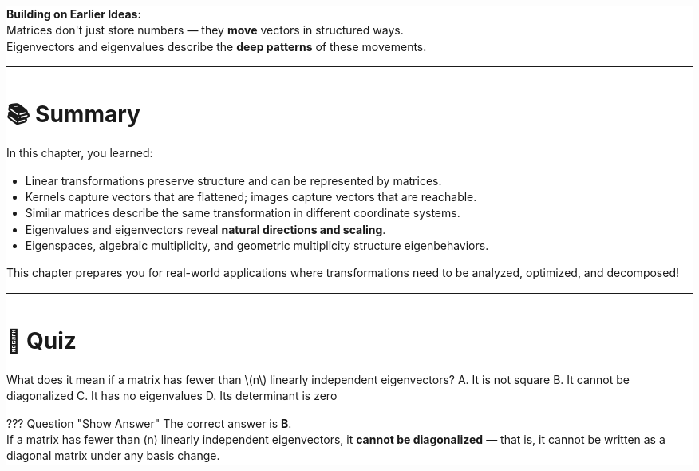 **Building on Earlier Ideas:**  
Matrices don't just store numbers — they **move** vectors in structured ways.  
Eigenvectors and eigenvalues describe the **deep patterns** of these movements.

---

# 📚 Summary

In this chapter, you learned:

- Linear transformations preserve structure and can be represented by matrices.
- Kernels capture vectors that are flattened; images capture vectors that are reachable.
- Similar matrices describe the same transformation in different coordinate systems.
- Eigenvalues and eigenvectors reveal **natural directions and scaling**.
- Eigenspaces, algebraic multiplicity, and geometric multiplicity structure eigenbehaviors.

This chapter prepares you for real-world applications where transformations need to be analyzed, optimized, and decomposed!

---

# 🧠 Quiz

<div class="upper-alpha" markdown>
What does it mean if a matrix has fewer than \(n\) linearly independent eigenvectors?
A. It is not square
B. It cannot be diagonalized
C. It has no eigenvalues
D. Its determinant is zero
</div>

??? Question "Show Answer"
    The correct answer is **B**.  
    If a matrix has fewer than \(n\) linearly independent eigenvectors, it **cannot be diagonalized** — that is, it cannot be written as a diagonal matrix under any basis change.
